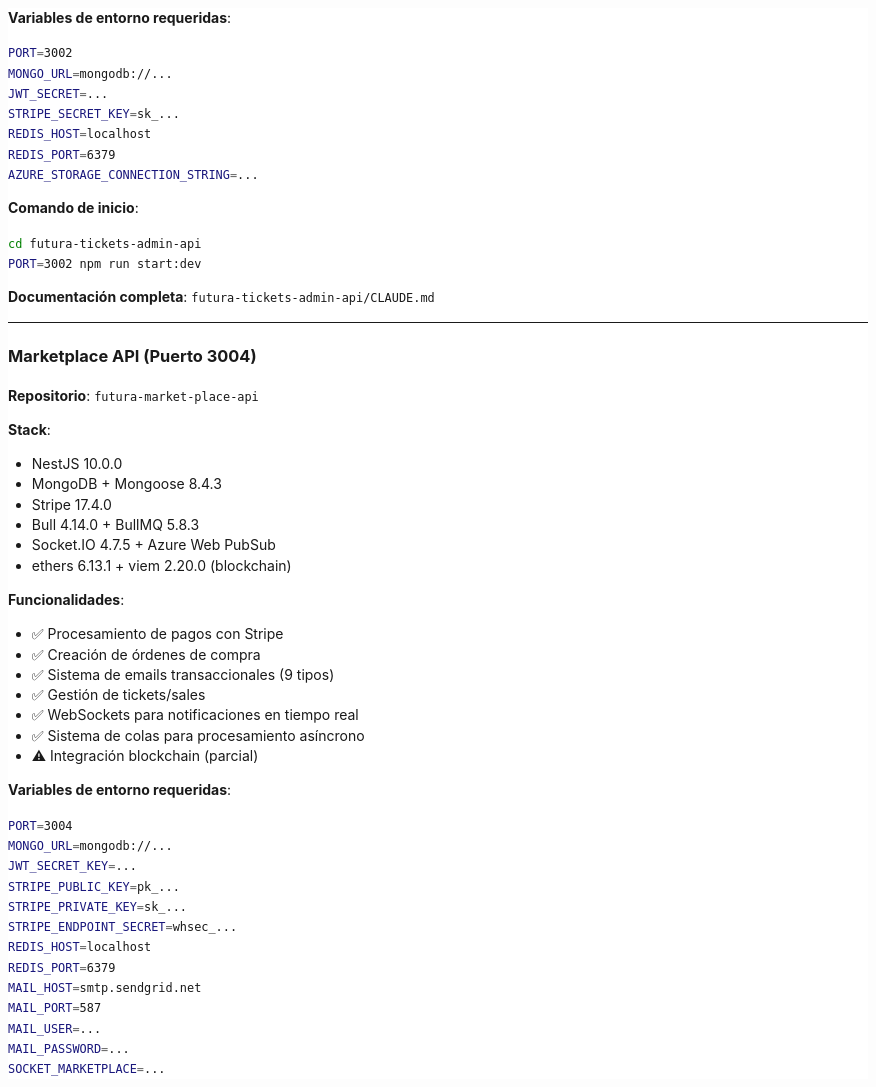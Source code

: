**Variables de entorno requeridas**:
```bash
PORT=3002
MONGO_URL=mongodb://...
JWT_SECRET=...
STRIPE_SECRET_KEY=sk_...
REDIS_HOST=localhost
REDIS_PORT=6379
AZURE_STORAGE_CONNECTION_STRING=...
```

**Comando de inicio**:
```bash
cd futura-tickets-admin-api
PORT=3002 npm run start:dev
```

**Documentación completa**: `futura-tickets-admin-api/CLAUDE.md`

---

### Marketplace API (Puerto 3004)

**Repositorio**: `futura-market-place-api`

**Stack**:
- NestJS 10.0.0
- MongoDB + Mongoose 8.4.3
- Stripe 17.4.0
- Bull 4.14.0 + BullMQ 5.8.3
- Socket.IO 4.7.5 + Azure Web PubSub
- ethers 6.13.1 + viem 2.20.0 (blockchain)

**Funcionalidades**:
- ✅ Procesamiento de pagos con Stripe
- ✅ Creación de órdenes de compra
- ✅ Sistema de emails transaccionales (9 tipos)
- ✅ Gestión de tickets/sales
- ✅ WebSockets para notificaciones en tiempo real
- ✅ Sistema de colas para procesamiento asíncrono
- ⚠️ Integración blockchain (parcial)

**Variables de entorno requeridas**:
```bash
PORT=3004
MONGO_URL=mongodb://...
JWT_SECRET_KEY=...
STRIPE_PUBLIC_KEY=pk_...
STRIPE_PRIVATE_KEY=sk_...
STRIPE_ENDPOINT_SECRET=whsec_...
REDIS_HOST=localhost
REDIS_PORT=6379
MAIL_HOST=smtp.sendgrid.net
MAIL_PORT=587
MAIL_USER=...
MAIL_PASSWORD=...
SOCKET_MARKETPLACE=...
```
